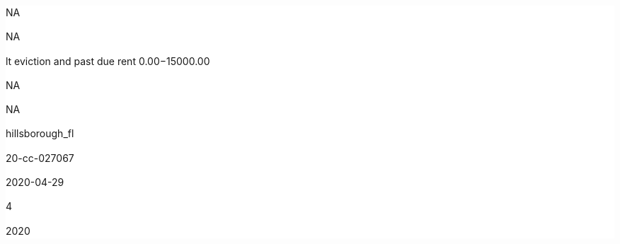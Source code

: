 <td style="text-align:left;">

NA

</td>

<td style="text-align:left;">

NA

</td>

<td style="text-align:left;">

lt eviction and past due rent $0.00-$15000.00

</td>

<td style="text-align:left;">

NA

</td>

<td style="text-align:left;">

NA

</td>

</tr>

<tr>

<td style="text-align:left;">

hillsborough\_fl

</td>

<td style="text-align:left;">

20-cc-027067

</td>

<td style="text-align:left;">

2020-04-29

</td>

<td style="text-align:right;">

4

</td>

<td style="text-align:right;">

2020

</td>

<td style="text-align:left;">
